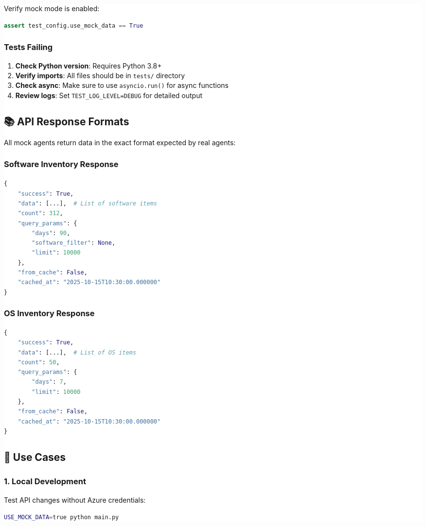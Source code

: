 Verify mock mode is enabled:
```python
assert test_config.use_mock_data == True
```

### Tests Failing

1. **Check Python version**: Requires Python 3.8+
2. **Verify imports**: All files should be in `tests/` directory
3. **Check async**: Make sure to use `asyncio.run()` for async functions
4. **Review logs**: Set `TEST_LOG_LEVEL=DEBUG` for detailed output

## 📚 API Response Formats

All mock agents return data in the exact format expected by real agents:

### Software Inventory Response
```python
{
    "success": True,
    "data": [...],  # List of software items
    "count": 312,
    "query_params": {
        "days": 90,
        "software_filter": None,
        "limit": 10000
    },
    "from_cache": False,
    "cached_at": "2025-10-15T10:30:00.000000"
}
```

### OS Inventory Response
```python
{
    "success": True,
    "data": [...],  # List of OS items
    "count": 50,
    "query_params": {
        "days": 7,
        "limit": 10000
    },
    "from_cache": False,
    "cached_at": "2025-10-15T10:30:00.000000"
}
```

## 🎯 Use Cases

### 1. Local Development
Test API changes without Azure credentials:
```bash
USE_MOCK_DATA=true python main.py
```

